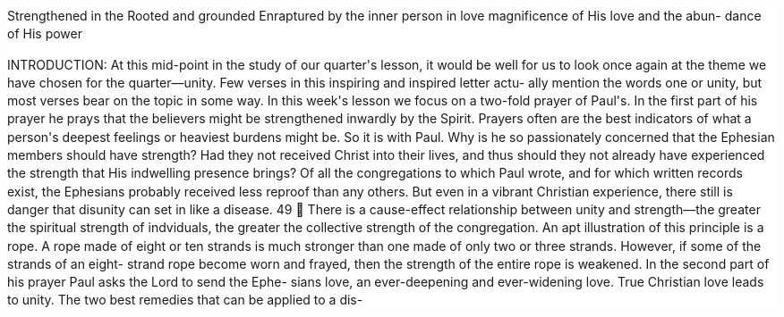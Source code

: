   Strengthened in the    Rooted and grounded        Enraptured by the
   inner person           in love                    magnificence of His
                                                     love and the abun-
                                                     dance of His power


INTRODUCTION: At this mid-point in the study of our quarter's lesson,
it would be well for us to look once again at the theme we have chosen for
the quarter—unity. Few verses in this inspiring and inspired letter actu-
ally mention the words one or unity, but most verses bear on the topic in
some way. In this week's lesson we focus on a two-fold prayer of Paul's.
In the first part of his prayer he prays that the believers might be
strengthened inwardly by the Spirit.
   Prayers often are the best indicators of what a person's deepest feelings
or heaviest burdens might be. So it is with Paul. Why is he so passionately
concerned that the Ephesian members should have strength? Had they
not received Christ into their lives, and thus should they not already have
experienced the strength that His indwelling presence brings? Of all the
congregations to which Paul wrote, and for which written records exist,
the Ephesians probably received less reproof than any others. But even
 in a vibrant Christian experience, there still is danger that disunity can set
 in like a disease.
                                                                            49
   There is a cause-effect relationship between unity and strength—the
greater the spiritual strength of indviduals, the greater the collective
strength of the congregation. An apt illustration of this principle is a rope.
A rope made of eight or ten strands is much stronger than one made of
only two or three strands. However, if some of the strands of an eight-
strand rope become worn and frayed, then the strength of the entire rope
is weakened.
   In the second part of his prayer Paul asks the Lord to send the Ephe-
sians love, an ever-deepening and ever-widening love. True Christian
love leads to unity. The two best remedies that can be applied to a dis-
